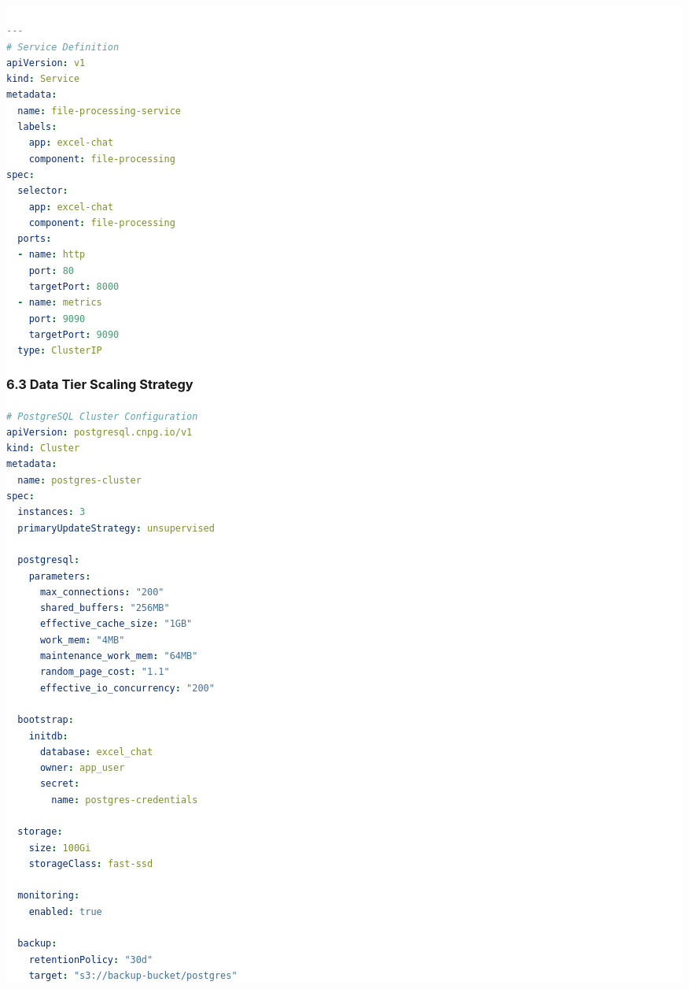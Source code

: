 ```yaml

---
# Service Definition
apiVersion: v1
kind: Service
metadata:
  name: file-processing-service
  labels:
    app: excel-chat
    component: file-processing
spec:
  selector:
    app: excel-chat
    component: file-processing
  ports:
  - name: http
    port: 80
    targetPort: 8000
  - name: metrics
    port: 9090
    targetPort: 9090
  type: ClusterIP
```

### 6.3 Data Tier Scaling Strategy

```yaml
# PostgreSQL Cluster Configuration
apiVersion: postgresql.cnpg.io/v1
kind: Cluster
metadata:
  name: postgres-cluster
spec:
  instances: 3
  primaryUpdateStrategy: unsupervised
  
  postgresql:
    parameters:
      max_connections: "200"
      shared_buffers: "256MB"
      effective_cache_size: "1GB"
      work_mem: "4MB"
      maintenance_work_mem: "64MB"
      random_page_cost: "1.1"
      effective_io_concurrency: "200"
  
  bootstrap:
    initdb:
      database: excel_chat
      owner: app_user
      secret:
        name: postgres-credentials
  
  storage:
    size: 100Gi
    storageClass: fast-ssd
  
  monitoring:
    enabled: true
    
  backup:
    retentionPolicy: "30d"
    target: "s3://backup-bucket/postgres"
```